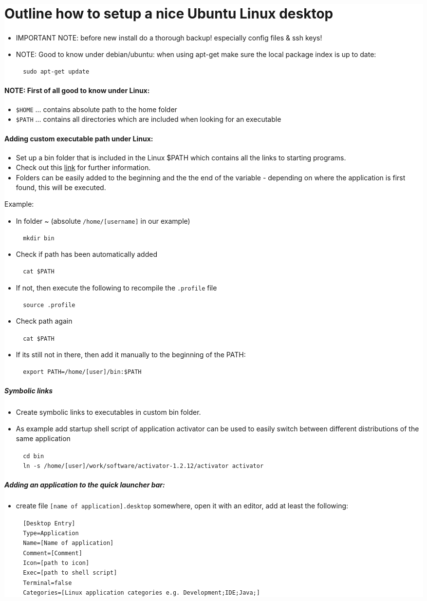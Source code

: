  Outline how to setup a nice Ubuntu Linux desktop
===================================================

- IMPORTANT NOTE: before new install do a thorough backup! especially config files & ssh keys!

- NOTE: Good to know under debian/ubuntu: when using apt-get make sure the local package index is up to date:

        sudo apt-get update

#### NOTE: First of all good to know under Linux:
- `$HOME` ... contains absolute path to the home folder
- `$PATH` ... contains all directories which are included when looking for an executable


#### Adding custom executable path under Linux:

- Set up a bin folder that is included in the Linux $PATH which contains all the links to starting programs.
- Check out this [link](http://www.troubleshooters.com/linux/prepostpath.htm) for further information.
- Folders can be easily added to the beginning and the the end of the variable - depending on where the
application is first found, this will be executed.

Example:
- In folder ~ (absolute `/home/[username]` in our example)

        mkdir bin

- Check if path has been automatically added

        cat $PATH

- If not, then execute the following to recompile the `.profile` file

        source .profile

- Check path again

        cat $PATH

- If its still not in there, then add it manually to the beginning of the PATH:

        export PATH=/home/[user]/bin:$PATH

##### Symbolic links
- Create symbolic links to executables in custom bin folder.
- As example add startup shell script of application activator
can be used to easily switch between different distributions of the same application

        cd bin
        ln -s /home/[user]/work/software/activator-1.2.12/activator activator


##### Adding an application to the quick launcher bar:
- create file `[name of application].desktop` somewhere, open it with an editor, add at least the following:

        [Desktop Entry]
        Type=Application
        Name=[Name of application]
        Comment=[Comment]
        Icon=[path to icon]
        Exec=[path to shell script]
        Terminal=false
        Categories=[Linux application categories e.g. Development;IDE;Java;]
